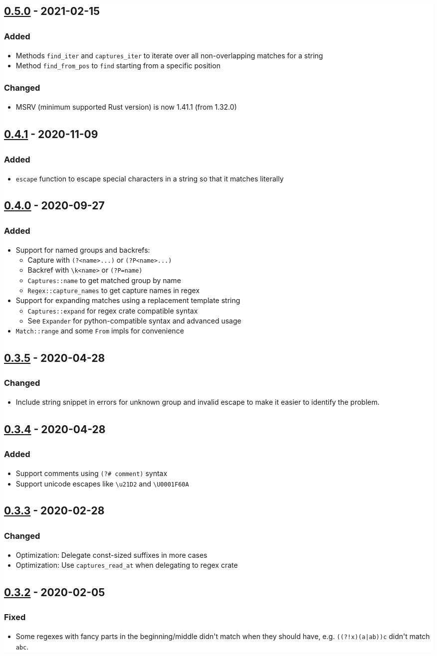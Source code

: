 ## [0.5.0] - 2021-02-15
### Added
- Methods `find_iter` and `captures_iter` to iterate over all
  non-overlapping matches for a string
- Method `find_from_pos` to `find` starting from a specific position
### Changed
- MSRV (minimum supported Rust version) is now 1.41.1 (from 1.32.0)

## [0.4.1] - 2020-11-09
### Added
- `escape` function to escape special characters in a string so that it
  matches literally

## [0.4.0] - 2020-09-27
### Added
- Support for named groups and backrefs:
  - Capture with `(?<name>...)` or `(?P<name>...)`
  - Backref with `\k<name>` or `(?P=name)`
  - `Captures::name` to get matched group by name
  - `Regex::capture_names` to get capture names in regex
- Support for expanding matches using a replacement template string
  - `Captures::expand` for regex crate compatible syntax
  - See `Expander` for python-compatible syntax and advanced usage
- `Match::range` and some `From` impls for convenience

## [0.3.5] - 2020-04-28
### Changed
- Include string snippet in errors for unknown group and invalid escape
  to make it easier to identify the problem.

## [0.3.4] - 2020-04-28
### Added
- Support comments using `(?# comment)` syntax
- Support unicode escapes like `\u21D2` and `\U0001F60A`

## [0.3.3] - 2020-02-28
### Changed
- Optimization: Delegate const-sized suffixes in more cases
- Optimization: Use `captures_read_at` when delegating to regex crate

## [0.3.2] - 2020-02-05
### Fixed
- Some regexes with fancy parts in the beginning/middle didn't match
  when they should have, e.g. `((?!x)(a|ab))c` didn't match `abc`.


[0.16.1]: https://github.com/fancy-regex/fancy-regex/compare/0.16.0...0.16.1
[0.16.0]: https://github.com/fancy-regex/fancy-regex/compare/0.15.0...0.16.0
[0.15.0]: https://github.com/fancy-regex/fancy-regex/compare/0.14.0...0.15.0
[0.14.0]: https://github.com/fancy-regex/fancy-regex/compare/0.13.0...0.14.0
[0.13.0]: https://github.com/fancy-regex/fancy-regex/compare/0.12.0...0.13.0
[0.12.0]: https://github.com/fancy-regex/fancy-regex/compare/0.11.0...0.12.0
[0.11.0]: https://github.com/fancy-regex/fancy-regex/compare/0.10.0...0.11.0
[0.10.0]: https://github.com/fancy-regex/fancy-regex/compare/0.9.0...0.10.0
[0.9.0]: https://github.com/fancy-regex/fancy-regex/compare/0.8.0...0.9.0
[0.8.0]: https://github.com/fancy-regex/fancy-regex/compare/0.7.1...0.8.0
[0.7.1]: https://github.com/fancy-regex/fancy-regex/compare/0.7.0...0.7.1
[0.7.0]: https://github.com/fancy-regex/fancy-regex/compare/0.6.0...0.7.0
[0.6.0]: https://github.com/fancy-regex/fancy-regex/compare/0.5.0...0.6.0
[0.5.0]: https://github.com/fancy-regex/fancy-regex/compare/0.4.1...0.5.0
[0.4.1]: https://github.com/fancy-regex/fancy-regex/compare/0.4.0...0.4.1
[0.4.0]: https://github.com/fancy-regex/fancy-regex/compare/0.3.5...0.4.0
[0.3.5]: https://github.com/fancy-regex/fancy-regex/compare/0.3.4...0.3.5
[0.3.4]: https://github.com/fancy-regex/fancy-regex/compare/0.3.3...0.3.4
[0.3.3]: https://github.com/fancy-regex/fancy-regex/compare/0.3.2...0.3.3
[0.3.2]: https://github.com/fancy-regex/fancy-regex/compare/0.3.1...0.3.2
[0.3.1]: https://github.com/fancy-regex/fancy-regex/compare/0.3.0...0.3.1
[0.3.0]: https://github.com/fancy-regex/fancy-regex/compare/0.2.0...0.3.0
[0.2.0]: https://github.com/fancy-regex/fancy-regex/compare/0.1.0...0.2.0
[0.1.0]: https://github.com/fancy-regex/fancy-regex/commits/0.1.0